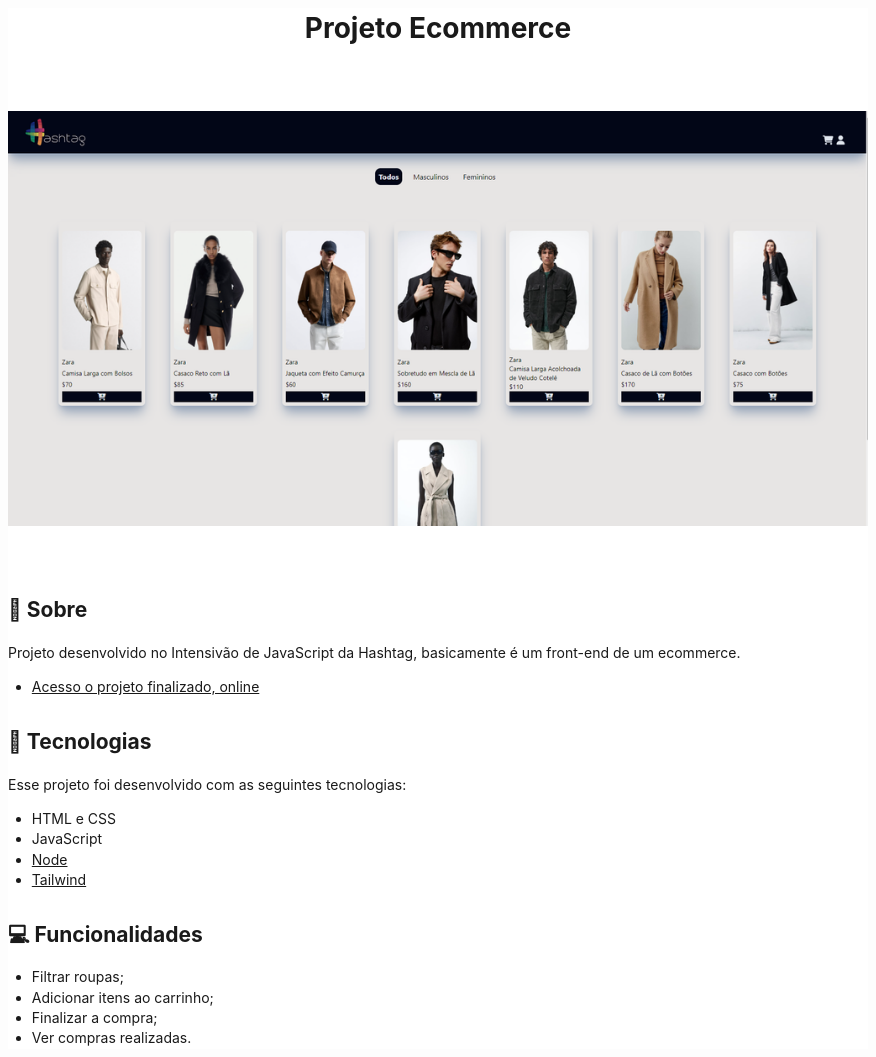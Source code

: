 <h1 align="center">
  <p>Projeto Ecommerce</p>
</h1>

<br>

  <p align="center">
    <img alt="Tela Inicial do Projeto" src=".github/tela_inicial.png" width="100%">
  </p>

<br>

## 🚨 Sobre

Projeto desenvolvido no Intensivão de JavaScript da Hashtag, basicamente é um front-end de um ecommerce.

- [Acesso o projeto finalizado, online](https://miguelnfariass.github.io/front-ecommerce/)

## 🚀 Tecnologias

Esse projeto foi desenvolvido com as seguintes tecnologias:

- HTML e CSS
- JavaScript
- [Node](https://nodejs.org/en)
- [Tailwind](https://tailwindcss.com/)

## 💻 Funcionalidades

- Filtrar roupas;
- Adicionar itens ao carrinho;
- Finalizar a compra;
- Ver compras realizadas.
